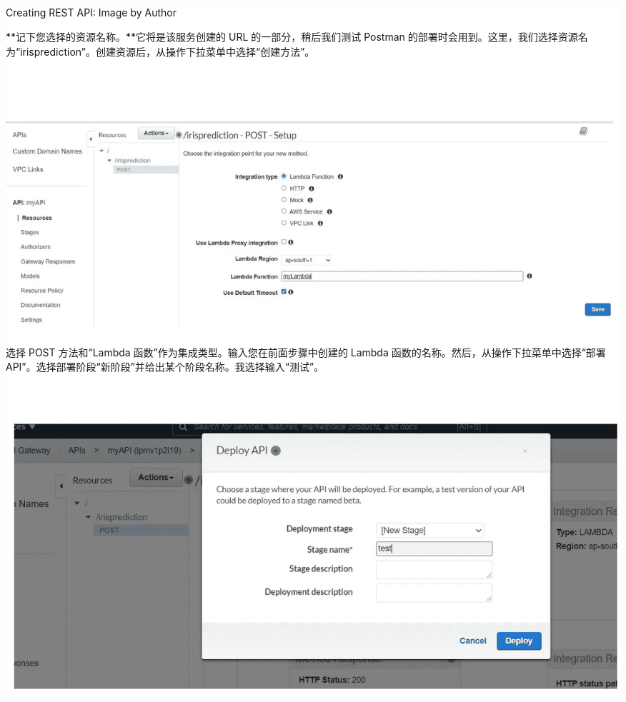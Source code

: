 Creating REST API: Image by Author

**记下您选择的资源名称。**它将是该服务创建的 URL 的一部分，稍后我们测试 Postman 的部署时会用到。这里，我们选择资源名为“irisprediction”。创建资源后，从操作下拉菜单中选择“创建方法”。

![](img/dfcb420997a35a297267b1331f408be3.png)

选择 POST 方法和“Lambda 函数”作为集成类型。输入您在前面步骤中创建的 Lambda 函数的名称。然后，从操作下拉菜单中选择“部署 API”。选择部署阶段“新阶段”并给出某个阶段名称。我选择输入“测试”。

![](img/1eed3abc01abffd9a067c1e00aca0537.png)
